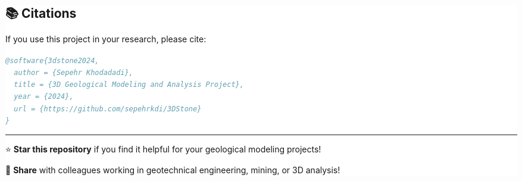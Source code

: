 ## 📚 Citations

If you use this project in your research, please cite:

```bibtex
@software{3dstone2024,
  author = {Sepehr Khodadadi},
  title = {3D Geological Modeling and Analysis Project},
  year = {2024},
  url = {https://github.com/sepehrkdi/3DStone}
}
```

---

⭐ **Star this repository** if you find it helpful for your geological modeling projects!

🔗 **Share** with colleagues working in geotechnical engineering, mining, or 3D analysis!
